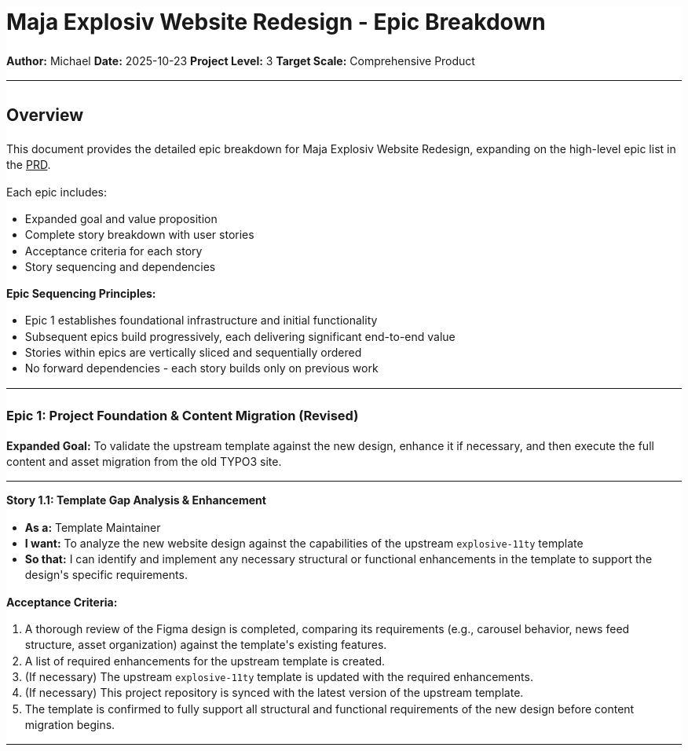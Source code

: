# Maja Explosiv Website Redesign - Epic Breakdown

**Author:** Michael
**Date:** 2025-10-23
**Project Level:** 3
**Target Scale:** Comprehensive Product

---

## Overview

This document provides the detailed epic breakdown for Maja Explosiv Website Redesign, expanding on the high-level epic list in the [PRD](./PRD.md).

Each epic includes:

- Expanded goal and value proposition
- Complete story breakdown with user stories
- Acceptance criteria for each story
- Story sequencing and dependencies

**Epic Sequencing Principles:**

- Epic 1 establishes foundational infrastructure and initial functionality
- Subsequent epics build progressively, each delivering significant end-to-end value
- Stories within epics are vertically sliced and sequentially ordered
- No forward dependencies - each story builds only on previous work

---

### Epic 1: Project Foundation & Content Migration (Revised)

**Expanded Goal:** To validate the upstream template against the new design, enhance it if necessary, and then execute the full content and asset migration from the old TYPO3 site.

---

**Story 1.1: Template Gap Analysis & Enhancement**

*   **As a:** Template Maintainer
*   **I want:** To analyze the new website design against the capabilities of the upstream `explosive-11ty` template
*   **So that:** I can identify and implement any necessary structural or functional enhancements in the template to support the design's specific requirements.

**Acceptance Criteria:**
1.  A thorough review of the Figma design is completed, comparing its requirements (e.g., carousel behavior, news feed structure, asset organization) against the template's existing features.
2.  A list of required enhancements for the upstream template is created.
3.  (If necessary) The upstream `explosive-11ty` template is updated with the required enhancements.
4.  (If necessary) This project repository is synced with the latest version of the upstream template.
5.  The template is confirmed to fully support all structural and functional requirements of the new design before content migration begins.

---
